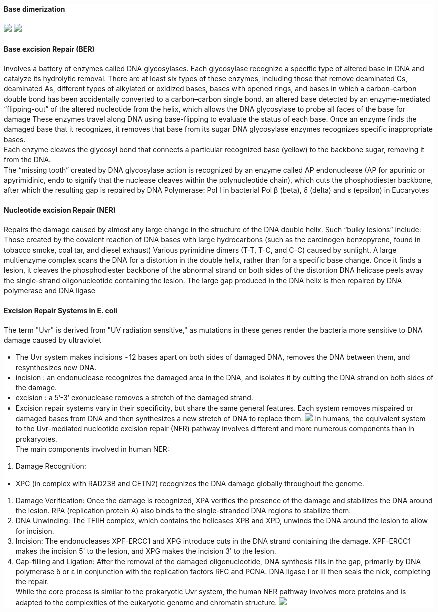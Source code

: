 #### Base dimerization
![](https://i.imgur.com/ytiItnx.png)
![](https://i.imgur.com/CpT9k9P.png)

#### Base excision Repair (BER)  
Involves a battery of enzymes called DNA glycosylases. Each glycosylase recognize a specific type of altered base in DNA and catalyze its hydrolytic removal. There are at least six types of these enzymes, including those that remove deaminated Cs, deaminated As, different types of alkylated or oxidized bases, bases with opened rings, and bases in which a carbon–carbon double bond has been accidentally converted to a carbon–carbon single bond. an altered base detected by an enzyme-mediated “flipping-out” of the altered nucleotide from the helix, which allows the DNA glycosylase to probe all faces of the base for damage These enzymes travel along DNA using base-flipping to evaluate the status of each base. Once an enzyme finds the damaged base that it recognizes, it removes that base from its sugar DNA glycosylase enzymes recognizes specific inappropriate bases.  
Each enzyme cleaves the glycosyl bond that connects a particular recognized base (yellow) to the backbone sugar, removing it from the DNA.  
The “missing tooth” created by DNA glycosylase action is recognized by an enzyme called AP endonuclease (AP for apurinic or apyrimidinic, endo to signify that the nuclease cleaves within the polynucleotide chain), which cuts the phosphodiester backbone, after which the resulting gap is repaired by DNA Polymerase: Pol I in bacterial Pol β (beta), δ (delta) and ε (epsilon) in Eucaryotes
#### Nucleotide excision Repair (NER)  
Repairs the damage caused by almost any large change in the structure of the DNA double helix. Such “bulky lesions” include:  
Those created by the covalent reaction of DNA bases with large hydrocarbons (such as the carcinogen benzopyrene, found in tobacco smoke, coal tar, and diesel exhaust) Various pyrimidine dimers (T-T, T-C, and C-C) caused by sunlight. A large multienzyme complex scans the DNA for a distortion in the double helix, rather than for a specific base change. Once it finds a lesion, it cleaves the phosphodiester backbone of the abnormal strand on both sides of the distortion DNA helicase peels away the single-strand oligonucleotide containing the lesion. The large gap produced in the DNA helix is then repaired by DNA polymerase and DNA ligase
#### Excision Repair Systems in E. coli  
The term "Uvr" is derived from "UV radiation sensitive," as mutations in these genes render the bacteria more sensitive to DNA damage caused by ultraviolet
- The Uvr system makes incisions ~12 bases apart on both sides of damaged DNA, removes the DNA between them, and resynthesizes new DNA.
- incision : an endonuclease recognizes the damaged area in the DNA, and isolates it by cutting the DNA strand on both sides of the damage.
- excision : a 5’-3’ exonuclease removes a stretch of the damaged strand.
- Excision repair systems vary in their specificity, but share the same general features. Each system removes mispaired or damaged bases from DNA and then synthesizes a new stretch of DNA to replace them.
![](https://i.imgur.com/61y7njO.png)
In humans, the equivalent system to the Uvr-mediated nucleotide excision repair (NER) pathway involves different and more numerous components than in prokaryotes.  
The main components involved in human NER:  
1. Damage Recognition:  
- XPC (in complex with RAD23B and CETN2) recognizes the DNA damage globally throughout the genome.  
1. Damage Verification: Once the damage is recognized, XPA verifies the presence of the damage and stabilizes the DNA around the lesion. RPA (replication protein A) also binds to the single-stranded DNA regions to stabilize them.  
2. DNA Unwinding: The TFIIH complex, which contains the helicases XPB and XPD, unwinds the DNA around the lesion to allow for incision.  
3. Incision: The endonucleases XPF-ERCC1 and XPG introduce cuts in the DNA strand containing the damage. XPF-ERCC1 makes the incision 5' to the lesion, and XPG makes the incision 3' to the lesion.  
4. Gap-filling and Ligation: After the removal of the damaged oligonucleotide, DNA synthesis fills in the gap, primarily by DNA polymerase δ or ε in conjunction with the replication factors RFC and PCNA. DNA ligase I or III then seals the nick, completing the repair.  
While the core process is similar to the prokaryotic Uvr system, the human NER pathway involves more proteins and is adapted to the complexities of the eukaryotic genome and chromatin structure.
![](https://i.imgur.com/hZo7Gi0.png)